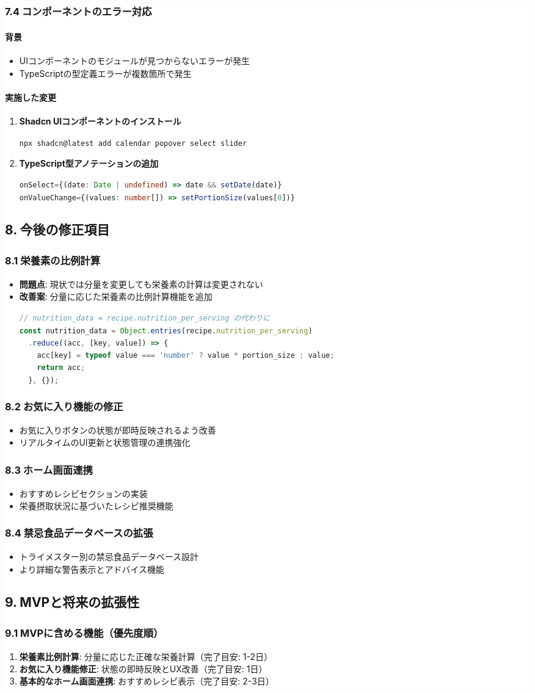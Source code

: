 ### 7.4 コンポーネントのエラー対応

#### 背景
- UIコンポーネントのモジュールが見つからないエラーが発生
- TypeScriptの型定義エラーが複数箇所で発生

#### 実施した変更
1. **Shadcn UIコンポーネントのインストール**
   ```bash
   npx shadcn@latest add calendar popover select slider
   ```

2. **TypeScript型アノテーションの追加**
   ```typescript
   onSelect={(date: Date | undefined) => date && setDate(date)}
   onValueChange={(values: number[]) => setPortionSize(values[0])}
   ```

## 8. 今後の修正項目

### 8.1 栄養素の比例計算
- **問題点**: 現状では分量を変更しても栄養素の計算は変更されない
- **改善案**: 分量に応じた栄養素の比例計算機能を追加
  ```typescript
  // nutrition_data = recipe.nutrition_per_serving の代わりに
  const nutrition_data = Object.entries(recipe.nutrition_per_serving)
    .reduce((acc, [key, value]) => {
      acc[key] = typeof value === 'number' ? value * portion_size : value;
      return acc;
    }, {});
  ```

### 8.2 お気に入り機能の修正
- お気に入りボタンの状態が即時反映されるよう改善
- リアルタイムのUI更新と状態管理の連携強化

### 8.3 ホーム画面連携
- おすすめレシピセクションの実装
- 栄養摂取状況に基づいたレシピ推奨機能

### 8.4 禁忌食品データベースの拡張
- トライメスター別の禁忌食品データベース設計
- より詳細な警告表示とアドバイス機能

## 9. MVPと将来の拡張性

### 9.1 MVPに含める機能（優先度順）
1. **栄養素比例計算**: 分量に応じた正確な栄養計算（完了目安: 1-2日）
2. **お気に入り機能修正**: 状態の即時反映とUX改善（完了目安: 1日）
3. **基本的なホーム画面連携**: おすすめレシピ表示（完了目安: 2-3日）
